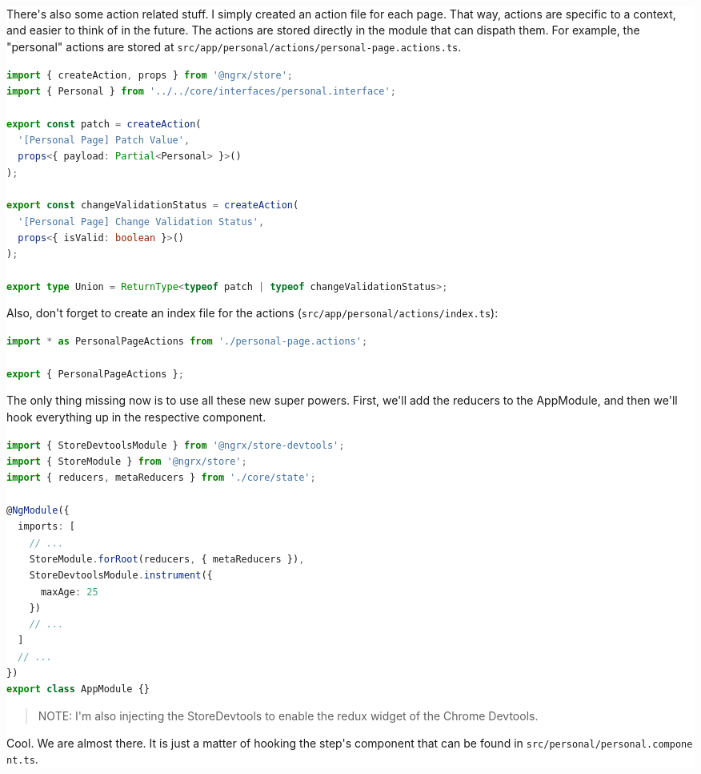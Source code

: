 There's also some action related stuff. I simply created an action file for each page. That way, actions are specific to a context, and easier to think of in the future. The actions are stored directly in the module that can dispath them. For example, the "personal" actions are stored at `src/app/personal/actions/personal-page.actions.ts`.

```typescript
import { createAction, props } from '@ngrx/store';
import { Personal } from '../../core/interfaces/personal.interface';

export const patch = createAction(
  '[Personal Page] Patch Value',
  props<{ payload: Partial<Personal> }>()
);

export const changeValidationStatus = createAction(
  '[Personal Page] Change Validation Status',
  props<{ isValid: boolean }>()
);

export type Union = ReturnType<typeof patch | typeof changeValidationStatus>;
```

Also, don't forget to create an index file for the actions (`src/app/personal/actions/index.ts`):

```typescript
import * as PersonalPageActions from './personal-page.actions';

export { PersonalPageActions };
```

The only thing missing now is to use all these new super powers. First, we'll add the reducers to the AppModule, and then we'll hook everything up in the respective component.

```typescript
import { StoreDevtoolsModule } from '@ngrx/store-devtools';
import { StoreModule } from '@ngrx/store';
import { reducers, metaReducers } from './core/state';

@NgModule({
  imports: [
    // ...
    StoreModule.forRoot(reducers, { metaReducers }),
    StoreDevtoolsModule.instrument({
      maxAge: 25
    })
    // ...
  ]
  // ...
})
export class AppModule {}
```

> NOTE: I'm also injecting the StoreDevtools to enable the redux widget of the Chrome Devtools.

Cool. We are almost there. It is just a matter of hooking the step's component that can be found in `src/personal/personal.component.ts`.
